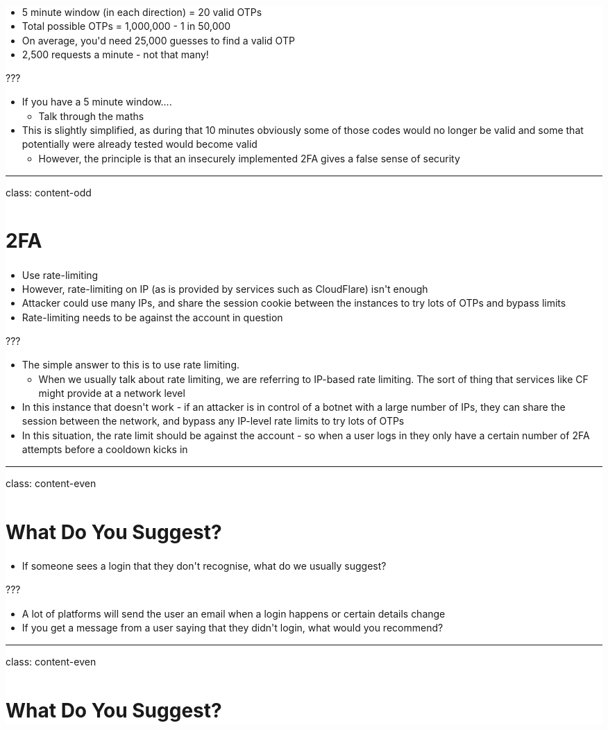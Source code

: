 - 5 minute window (in each direction) = 20 valid OTPs
- Total possible OTPs = 1,000,000 - 1 in 50,000
- On average, you'd need 25,000 guesses to find a valid OTP
- 2,500 requests a minute - not that many!

???
- If you have a 5 minute window....
    - Talk through the maths
- This is slightly simplified, as during that 10 minutes obviously some of those codes would no longer be valid and some that potentially were already tested would become valid
    - However, the principle is that an insecurely implemented 2FA gives a false sense of security

---
class: content-odd

# 2FA

- Use rate-limiting
 - However, rate-limiting on IP (as is provided by services such as CloudFlare) isn't enough
 - Attacker could use many IPs, and share the session cookie between the instances to try lots of OTPs and bypass limits
- Rate-limiting needs to be against the account in question

???

- The simple answer to this is to use rate limiting.
    - When we usually talk about rate limiting, we are referring to IP-based rate limiting. The sort of thing that services like CF might provide at a network level
- In this instance that doesn't work - if an attacker is in control of a botnet with a large number of IPs, they can share the session between the network, and bypass any IP-level rate limits to try lots of OTPs
- In this situation, the rate limit should be against the account - so when a user logs in they only have a certain number of 2FA attempts before a cooldown kicks in

---

class: content-even

# What Do You Suggest?

- If someone sees a login that they don't recognise, what do we usually suggest?

???

- A lot of platforms will send the user  an email when a login happens or certain details change
- If you get a message from a user saying that they didn't login, what would you recommend?

---
class: content-even

# What Do You Suggest?
